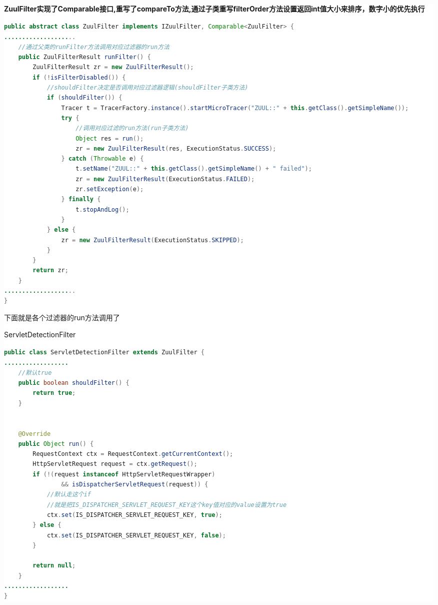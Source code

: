 **ZuulFilter实现了Comparable接口,重写了compareTo方法,通过子类重写filterOrder方法设置返回int值大小来排序，数字小的优先执行**

```java
public abstract class ZuulFilter implements IZuulFilter, Comparable<ZuulFilter> {
....................
    //通过父类的runFilter方法调用对应过滤器的run方法
    public ZuulFilterResult runFilter() {
        ZuulFilterResult zr = new ZuulFilterResult();
        if (!isFilterDisabled()) {
            //shouldFilter决定是否调用对应过滤器逻辑(shouldFilter子类方法)
            if (shouldFilter()) {
                Tracer t = TracerFactory.instance().startMicroTracer("ZUUL::" + this.getClass().getSimpleName());
                try {
                    //调用对应过滤的run方法(run子类方法)
                    Object res = run();
                    zr = new ZuulFilterResult(res, ExecutionStatus.SUCCESS);
                } catch (Throwable e) {
                    t.setName("ZUUL::" + this.getClass().getSimpleName() + " failed");
                    zr = new ZuulFilterResult(ExecutionStatus.FAILED);
                    zr.setException(e);
                } finally {
                    t.stopAndLog();
                }
            } else {
                zr = new ZuulFilterResult(ExecutionStatus.SKIPPED);
            }
        }
        return zr;
    }
....................
}
```

下面就是各个过滤器的run方法调用了

ServletDetectionFilter

```java
public class ServletDetectionFilter extends ZuulFilter {
..................
    //默认true
	public boolean shouldFilter() {
		return true; 
	}

    
	@Override
	public Object run() {
		RequestContext ctx = RequestContext.getCurrentContext();
		HttpServletRequest request = ctx.getRequest();
		if (!(request instanceof HttpServletRequestWrapper) 
				&& isDispatcherServletRequest(request)) {
            //默认走这个if
            //就是把IS_DISPATCHER_SERVLET_REQUEST_KEY这个key值对应的value设置为true
			ctx.set(IS_DISPATCHER_SERVLET_REQUEST_KEY, true);
		} else {
			ctx.set(IS_DISPATCHER_SERVLET_REQUEST_KEY, false);
		}

		return null;
	}
..................
}
```
